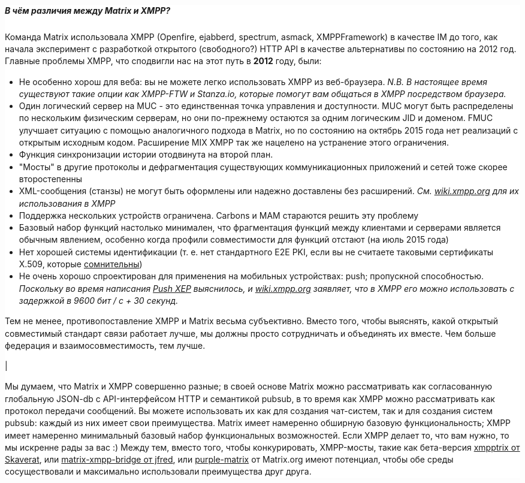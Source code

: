 ##### В чём различия между Matrix и XMPP?

Команда Matrix использовала XMPP (Openfire, ejabberd, spectrum, asmack, XMPPFramework) в качестве 
IM до того, как начала эксперимент с разработкой открытого (свободного?) HTTP API в качестве 
альтернативы по состоянию на 2012 год. Главные проблемы XMPP, что сподвигли нас на этот путь 
в **2012** году, были:

-   Не особенно хорош для веба: вы не можете легко использовать XMPP из веб-браузера. 
    *N.B. В настоящее время существуют такие опции как XMPP-FTW и Stanza.io, которые помогут 
    вам общаться в XMPP посредством браузера.*
-   Один логический сервер на MUC - это единственная точка управления и доступности. MUC могут 
    быть распределены по нескольким физическим серверам, но они по-прежнему остаются за одним 
    логическим JID и доменом. FMUC улучшает ситуацию с помощью аналогичного подхода в Matrix, 
    но по состоянию на октябрь 2015 года нет реализаций с открытым исходным кодом. 
    Расширение MIX XMPP так же нацелено на устранение этого ограничения.
-   Функция синхронизации истории отодвинута на второй план.
-   "Мосты" в другие протоколы и дефрагментация существующих коммуникационных приложений и сетей 
    тоже скорее второстепенны
-   XML-сообщения (станзы) не могут быть оформлены или надежно доставлены без расширений. *См. 
    [wiki.xmpp.org](http://wiki.xmpp.org/web/Myths#Myth_Four:_XMPP_is_unreliable_without_a_bunch_of_extensions.) 
    для их использования в XMPP*
-   Поддержка нескольких устройств ограничена. Carbons и MAM стараются решить эту проблему
-   Базовый набор функций настолько минимален, что фрагментация функций между клиентами и 
    серверами является обычным явлением, особенно когда профили совместимости для функций 
    отстают (на июль 2015 года)
-   Нет хорошей системы идентификации (т. е. нет стандартного E2E PKI, если вы не считаете таковыми 
    сертификаты X.509, которые [сомнительны](http://www.thoughtcrime.org/blog/ssl-and-the-future-of-authenticity/))
-   Не очень хорошо спроектирован для применения на мобильных устройствах: push; пропускной способностью. 
    *Поскольку во время написания [Push XEP](http://xmpp.org/extensions/xep-0357.html) выяснилось, и 
    [wiki.xmpp.org](http://wiki.xmpp.org/web/Myths#Myth_Three:_It.27s_too_bandwidth-inefficient_for_mobile.) 
    заявляет, что в XMPP его можно использовать с задержкой в 9600 бит / с + 30 секунд.*

Тем не менее, противопоставление XMPP и Matrix весьма субъективно. Вместо того, чтобы выяснять, 
какой открытый совместимый стандарт связи работает лучше, мы должны просто сотрудничать и объединять 
их вместе. Чем больше федерация и взаимосовместимость, тем лучше.

|

Мы думаем, что Matrix и XMPP совершенно разные; в своей основе Matrix можно рассматривать как 
согласованную глобальную JSON-db с API-интерфейсом HTTP и семантикой pubsub, в то время как 
XMPP можно рассматривать как протокол передачи сообщений. Вы можете использовать их как для 
создания чат-систем, так и для создания систем pubsub: каждый из них имеет свои преимущества. 
Matrix имеет намеренно обширную базовую функциональность; XMPP имеет намеренно минимальный базовый 
набор функциональных возможностей. Если XMPP делает то, что вам нужно, то мы искренне рады за вас :) 
Между тем, вместо того, чтобы конкурировать, XMPP-мосты, такие как бета-версия 
[xmpptrix от Skaverat](https://github.com/SkaveRat/xmpptrix), 
или [matrix-xmpp-bridge от jfred](https://github.com/jfrederickson/matrix-xmpp-bridge), 
или [purple-matrix](https://github.com/matrix-org/purple-matrix/)
 от Matrix.org имеют потенциал, чтобы обе среды 
сосуществовали и максимально использовали преимущества друг друга.
